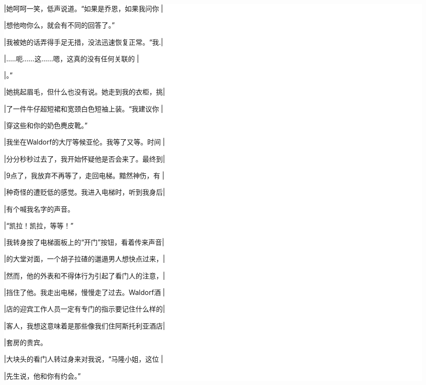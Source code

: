 |她呵呵一笑，低声说道。“如果是乔恩，如果我问你 |

|想他吻你么，就会有不同的回答了。”

|我被她的话弄得手足无措，没法迅速恢复正常。“我.|

|.....呃......这......嗯，这真的没有任何关联的 |

|。”

|她挑起眉毛，但什么也没有说。她走到我的衣柜，挑|

|了一件牛仔超短裙和宽颈白色短袖上装。“我建议你 |

|穿这些和你的奶色麂皮靴。”

|我坐在Waldorf的大厅等候亚伦。我等了又等。时间 |

|分分秒秒过去了，我开始怀疑他是否会来了。最终到|

|9点了，我放弃不再等了，走回电梯。黯然神伤，有 |

|种奇怪的遭贬低的感觉。我进入电梯时，听到我身后|

|有个喊我名字的声音。

|“凯拉！凯拉，等等！”

|我转身按了电梯面板上的“开门”按钮，看着传来声音|

|的大堂对面，一个胡子拉碴的邋遢男人想快点过来，|

|然而，他的外表和不得体行为引起了看门人的注意，|

|挡住了他。我走出电梯，慢慢走了过去。Waldorf酒 |

|店的迎宾工作人员一定有专门的指示要记住什么样的|

|客人，我想这意味着是那些像我们住阿斯托利亚酒店|

|套房的贵宾。

|大块头的看门人转过身来对我说，“马隆小姐，这位 |

|先生说，他和你有约会。”
